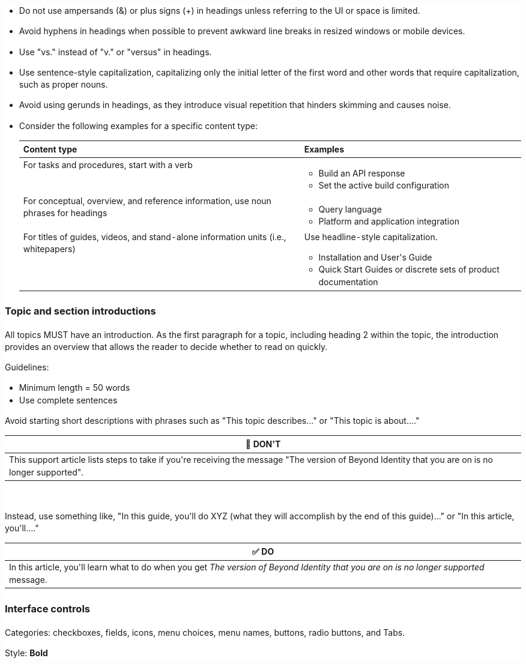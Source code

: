 - Do not use ampersands (&) or plus signs (+) in headings unless referring to the UI or space is limited.

- Avoid hyphens in headings when possible to prevent awkward line breaks in resized windows or mobile devices.

- Use "vs." instead of "v." or "versus" in headings.

- Use sentence-style capitalization, capitalizing only the initial letter of the first word and other words that require capitalization, such as proper nouns.

- Avoid using gerunds in headings, as they introduce visual repetition that hinders skimming and causes noise.

- Consider the following examples for a specific content type:

  | Content type | Examples |
  | --- | --- |
  | For tasks and procedures, start with a verb  | <ul><li>Build an API response</li><li>Set the active build configuration</li></ul>  |
  | For conceptual, overview, and reference information, use noun phrases for headings  | <ul><li>Query language</li><li>Platform and application integration</li></ul>  |
  | For titles of guides, videos, and stand-alone information units (i.e., whitepapers)  | Use headline-style capitalization. <ul><li>Installation and User's Guide</li><li>Quick Start Guides or discrete sets of product documentation</li></ul>  |

### Topic and section introductions

All topics MUST have an introduction.  As the first paragraph for a topic, including heading 2 within the topic, the introduction provides an overview that allows the reader to decide whether to read on quickly.

Guidelines:

- Minimum length = 50 words
- Use complete sentences

Avoid starting short descriptions with phrases such as "This topic describes..." or "This topic is about...."

| :no_entry_sign: **DON'T** |
| --- |
| This support article lists steps to take if you're receiving the message "The version of Beyond Identity that you are on is no longer supported".  |

<br />

Instead, use something like, "In this guide, you'll do XYZ (what they will accomplish by the end of this guide)..." or "In this article, you'll…."

| :white_check_mark: **DO** |
| --- |
| In this article, you'll learn what to do when you get *The version of Beyond Identity that you are on is no longer supported* message.  |

### Interface controls

Categories: checkboxes, fields, icons, menu choices, menu names, buttons, radio buttons, and Tabs.

Style: **Bold**
